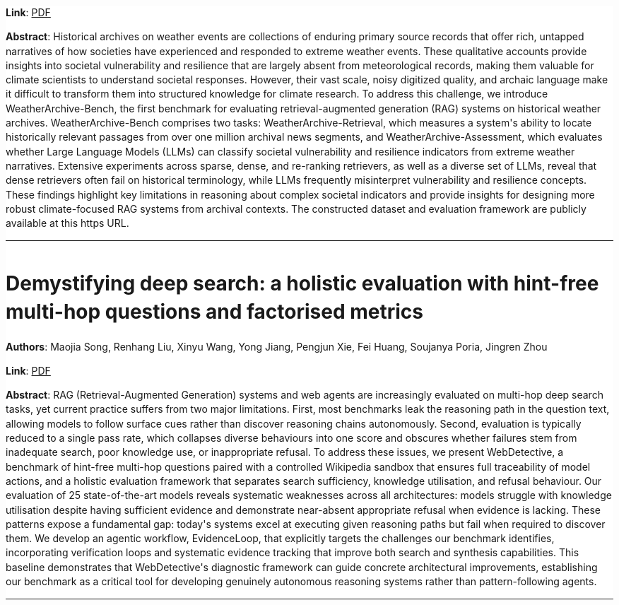 **Link**: [PDF](https://arxiv.org/pdf/2510.05336)  

**Abstract**: Historical archives on weather events are collections of enduring primary source records that offer rich, untapped narratives of how societies have experienced and responded to extreme weather events. These qualitative accounts provide insights into societal vulnerability and resilience that are largely absent from meteorological records, making them valuable for climate scientists to understand societal responses. However, their vast scale, noisy digitized quality, and archaic language make it difficult to transform them into structured knowledge for climate research. To address this challenge, we introduce WeatherArchive-Bench, the first benchmark for evaluating retrieval-augmented generation (RAG) systems on historical weather archives. WeatherArchive-Bench comprises two tasks: WeatherArchive-Retrieval, which measures a system's ability to locate historically relevant passages from over one million archival news segments, and WeatherArchive-Assessment, which evaluates whether Large Language Models (LLMs) can classify societal vulnerability and resilience indicators from extreme weather narratives. Extensive experiments across sparse, dense, and re-ranking retrievers, as well as a diverse set of LLMs, reveal that dense retrievers often fail on historical terminology, while LLMs frequently misinterpret vulnerability and resilience concepts. These findings highlight key limitations in reasoning about complex societal indicators and provide insights for designing more robust climate-focused RAG systems from archival contexts. The constructed dataset and evaluation framework are publicly available at this https URL. 

---
# Demystifying deep search: a holistic evaluation with hint-free multi-hop questions and factorised metrics 

**Authors**: Maojia Song, Renhang Liu, Xinyu Wang, Yong Jiang, Pengjun Xie, Fei Huang, Soujanya Poria, Jingren Zhou  

**Link**: [PDF](https://arxiv.org/pdf/2510.05137)  

**Abstract**: RAG (Retrieval-Augmented Generation) systems and web agents are increasingly evaluated on multi-hop deep search tasks, yet current practice suffers from two major limitations. First, most benchmarks leak the reasoning path in the question text, allowing models to follow surface cues rather than discover reasoning chains autonomously. Second, evaluation is typically reduced to a single pass rate, which collapses diverse behaviours into one score and obscures whether failures stem from inadequate search, poor knowledge use, or inappropriate refusal. To address these issues, we present WebDetective, a benchmark of hint-free multi-hop questions paired with a controlled Wikipedia sandbox that ensures full traceability of model actions, and a holistic evaluation framework that separates search sufficiency, knowledge utilisation, and refusal behaviour. Our evaluation of 25 state-of-the-art models reveals systematic weaknesses across all architectures: models struggle with knowledge utilisation despite having sufficient evidence and demonstrate near-absent appropriate refusal when evidence is lacking. These patterns expose a fundamental gap: today's systems excel at executing given reasoning paths but fail when required to discover them. We develop an agentic workflow, EvidenceLoop, that explicitly targets the challenges our benchmark identifies, incorporating verification loops and systematic evidence tracking that improve both search and synthesis capabilities. This baseline demonstrates that WebDetective's diagnostic framework can guide concrete architectural improvements, establishing our benchmark as a critical tool for developing genuinely autonomous reasoning systems rather than pattern-following agents. 

---
